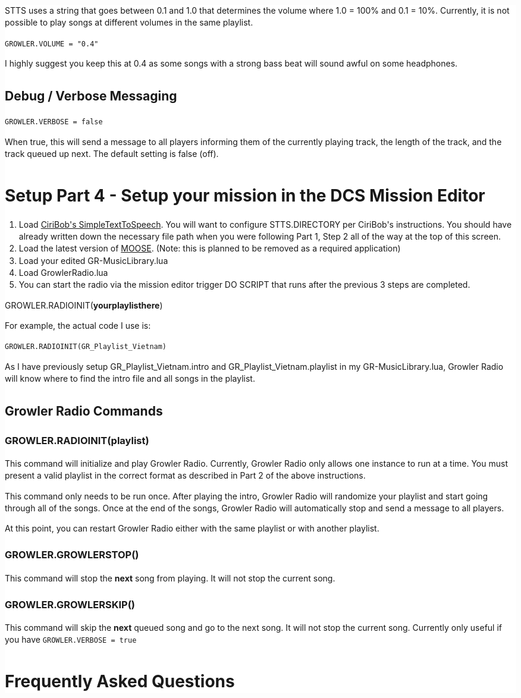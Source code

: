 STTS uses a string that goes between 0.1 and 1.0 that determines the volume where 1.0 = 100% and 0.1 = 10%. Currently, it is not possible to play songs at different volumes in the same playlist.

```
GROWLER.VOLUME = "0.4"
```
I highly suggest you keep this at 0.4 as some songs with a strong bass beat will sound awful on some headphones.

## Debug / Verbose Messaging

```
GROWLER.VERBOSE = false
```

When true, this will send a message to all players informing them of the currently playing track, the length of the track, and the track queued up next. The default setting is false (off).


# Setup Part 4 - Setup your mission in the DCS Mission Editor
1. Load [CiriBob's SimpleTextToSpeech](https://github.com/ciribob/DCS-SimpleTextToSpeech). You will want to configure STTS.DIRECTORY per CiriBob's instructions. You should have already written down the necessary file path when you were following Part 1, Step 2 all of the way at the top of this screen.
2. Load the latest version of [MOOSE](https://github.com/FlightControl-Master/MOOSE/). (Note: this is planned to be removed as a required application)
3. Load your edited GR-MusicLibrary.lua
4. Load GrowlerRadio.lua
5. You can start the radio via the mission editor trigger DO SCRIPT that runs after the previous 3 steps are completed.
  
  GROWLER.RADIOINIT(**yourplaylisthere**)
 
 For example, the actual code I use is:
 
 ```GROWLER.RADIOINIT(GR_Playlist_Vietnam)  ```

As I have previously setup GR_Playlist_Vietnam.intro and GR_Playlist_Vietnam.playlist in my GR-MusicLibrary.lua, Growler Radio will know where to find the intro file and all songs in the playlist.

## Growler Radio Commands

###  GROWLER.RADIOINIT(playlist)

This command will initialize and play Growler Radio. Currently, Growler Radio only allows one instance to run at a time. You must present a valid playlist in the correct format as described in Part 2 of the above instructions.

This command only needs to be run once. After playing the intro, Growler Radio will randomize your playlist and start going through all of the songs. Once at the end of the songs, Growler Radio will automatically stop and send a message to all players.

At this point, you can restart Growler Radio either with the same playlist or with another playlist.

### GROWLER.GROWLERSTOP()

This command will stop the **next** song from playing. It will not stop the current song.

### GROWLER.GROWLERSKIP()

This command will skip the **next** queued song and go to the next song. It will not stop the current song. Currently only useful if you have ```GROWLER.VERBOSE = true```

# Frequently Asked Questions
 ```